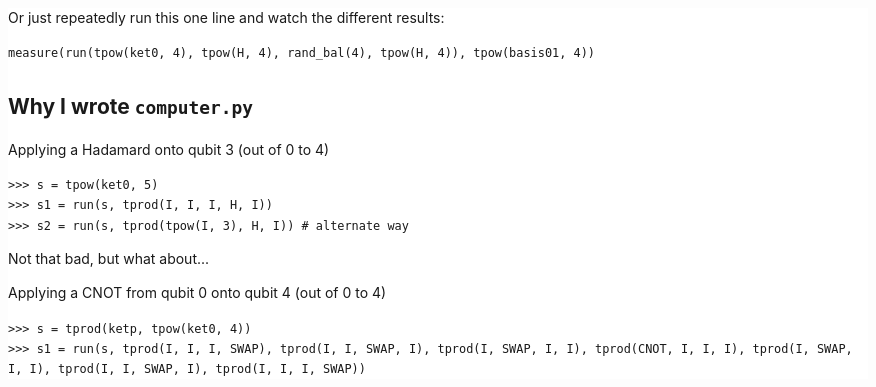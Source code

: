 Or just repeatedly run this one line and watch the different results:
```
measure(run(tpow(ket0, 4), tpow(H, 4), rand_bal(4), tpow(H, 4)), tpow(basis01, 4))
```

## Why I wrote `computer.py`

Applying a Hadamard onto qubit 3 (out of 0 to 4)
```
>>> s = tpow(ket0, 5)
>>> s1 = run(s, tprod(I, I, I, H, I))
>>> s2 = run(s, tprod(tpow(I, 3), H, I)) # alternate way
```
Not that bad, but what about...

Applying a CNOT from qubit 0 onto qubit 4 (out of 0 to 4)
```
>>> s = tprod(ketp, tpow(ket0, 4))
>>> s1 = run(s, tprod(I, I, I, SWAP), tprod(I, I, SWAP, I), tprod(I, SWAP, I, I), tprod(CNOT, I, I, I), tprod(I, SWAP, I, I), tprod(I, I, SWAP, I), tprod(I, I, I, SWAP))
```
